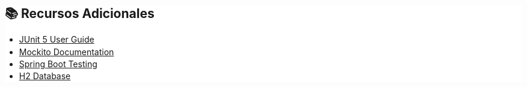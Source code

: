 ## 📚 Recursos Adicionales

- [JUnit 5 User Guide](https://junit.org/junit5/docs/current/user-guide/)
- [Mockito Documentation](https://javadoc.io/doc/org.mockito/mockito-core/latest/org/mockito/Mockito.html)
- [Spring Boot Testing](https://spring.io/guides/gs/testing-web/)
- [H2 Database](http://www.h2database.com/html/main.html)
